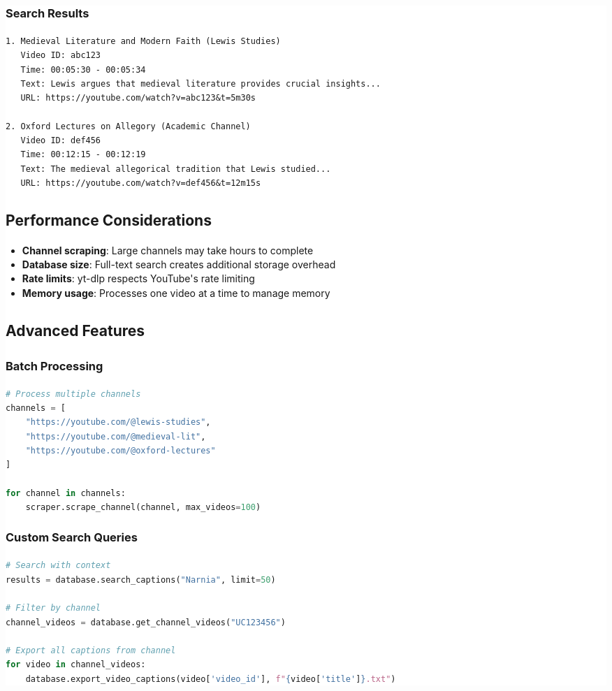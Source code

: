 ### Search Results

```
1. Medieval Literature and Modern Faith (Lewis Studies)
   Video ID: abc123
   Time: 00:05:30 - 00:05:34
   Text: Lewis argues that medieval literature provides crucial insights...
   URL: https://youtube.com/watch?v=abc123&t=5m30s

2. Oxford Lectures on Allegory (Academic Channel)
   Video ID: def456
   Time: 00:12:15 - 00:12:19  
   Text: The medieval allegorical tradition that Lewis studied...
   URL: https://youtube.com/watch?v=def456&t=12m15s
```

## Performance Considerations

- **Channel scraping**: Large channels may take hours to complete
- **Database size**: Full-text search creates additional storage overhead
- **Rate limits**: yt-dlp respects YouTube's rate limiting
- **Memory usage**: Processes one video at a time to manage memory

## Advanced Features

### Batch Processing

```python
# Process multiple channels
channels = [
    "https://youtube.com/@lewis-studies",
    "https://youtube.com/@medieval-lit",
    "https://youtube.com/@oxford-lectures"
]

for channel in channels:
    scraper.scrape_channel(channel, max_videos=100)
```

### Custom Search Queries

```python
# Search with context
results = database.search_captions("Narnia", limit=50)

# Filter by channel
channel_videos = database.get_channel_videos("UC123456")

# Export all captions from channel
for video in channel_videos:
    database.export_video_captions(video['video_id'], f"{video['title']}.txt")
```
